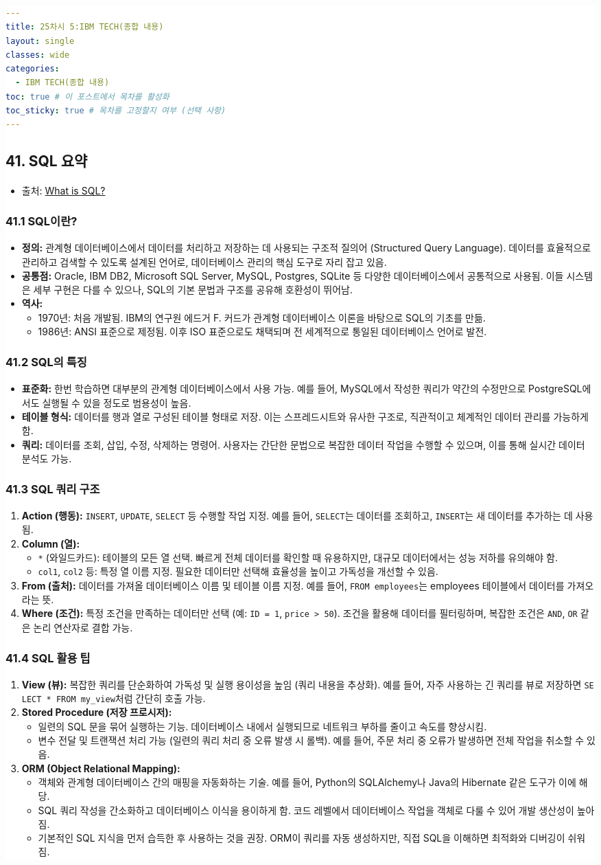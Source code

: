 ```yaml
---
title: 25차시 5:IBM TECH(종합 내용)
layout: single
classes: wide
categories:
  - IBM TECH(종합 내용)
toc: true # 이 포스트에서 목차를 활성화
toc_sticky: true # 목차를 고정할지 여부 (선택 사항)
---
```



## 41. SQL 요약
- 출처: [What is SQL?](https://www.youtube.com/watch?v=et1n7-UxI2M)

### **41.1 SQL이란?**

*   **정의:** 관계형 데이터베이스에서 데이터를 처리하고 저장하는 데 사용되는 구조적 질의어 (Structured Query Language). 데이터를 효율적으로 관리하고 검색할 수 있도록 설계된 언어로, 데이터베이스 관리의 핵심 도구로 자리 잡고 있음.
*   **공통점:** Oracle, IBM DB2, Microsoft SQL Server, MySQL, Postgres, SQLite 등 다양한 데이터베이스에서 공통적으로 사용됨. 이들 시스템은 세부 구현은 다를 수 있으나, SQL의 기본 문법과 구조를 공유해 호환성이 뛰어남.
*   **역사:**
    *   1970년: 처음 개발됨. IBM의 연구원 에드거 F. 커드가 관계형 데이터베이스 이론을 바탕으로 SQL의 기초를 만듦.
    *   1986년: ANSI 표준으로 제정됨. 이후 ISO 표준으로도 채택되며 전 세계적으로 통일된 데이터베이스 언어로 발전.

### **41.2 SQL의 특징**

*   **표준화:** 한번 학습하면 대부분의 관계형 데이터베이스에서 사용 가능. 예를 들어, MySQL에서 작성한 쿼리가 약간의 수정만으로 PostgreSQL에서도 실행될 수 있을 정도로 범용성이 높음.
*   **테이블 형식:** 데이터를 행과 열로 구성된 테이블 형태로 저장. 이는 스프레드시트와 유사한 구조로, 직관적이고 체계적인 데이터 관리를 가능하게 함.
*   **쿼리:** 데이터를 조회, 삽입, 수정, 삭제하는 명령어. 사용자는 간단한 문법으로 복잡한 데이터 작업을 수행할 수 있으며, 이를 통해 실시간 데이터 분석도 가능.

### **41.3 SQL 쿼리 구조**

1.  **Action (행동):** `INSERT`, `UPDATE`, `SELECT` 등 수행할 작업 지정. 예를 들어, `SELECT`는 데이터를 조회하고, `INSERT`는 새 데이터를 추가하는 데 사용됨.
2.  **Column (열):**
    *   `*` (와일드카드): 테이블의 모든 열 선택. 빠르게 전체 데이터를 확인할 때 유용하지만, 대규모 데이터에서는 성능 저하를 유의해야 함.
    *   `col1`, `col2` 등: 특정 열 이름 지정. 필요한 데이터만 선택해 효율성을 높이고 가독성을 개선할 수 있음.
3.  **From (출처):** 데이터를 가져올 데이터베이스 이름 및 테이블 이름 지정. 예를 들어, `FROM employees`는 employees 테이블에서 데이터를 가져오라는 뜻.
4.  **Where (조건):** 특정 조건을 만족하는 데이터만 선택 (예: `ID = 1`, `price > 50`). 조건을 활용해 데이터를 필터링하며, 복잡한 조건은 `AND`, `OR` 같은 논리 연산자로 결합 가능.

### **41.4 SQL 활용 팁**

1.  **View (뷰):** 복잡한 쿼리를 단순화하여 가독성 및 실행 용이성을 높임 (쿼리 내용을 추상화). 예를 들어, 자주 사용하는 긴 쿼리를 뷰로 저장하면 `SELECT * FROM my_view`처럼 간단히 호출 가능.
2.  **Stored Procedure (저장 프로시저):**
    *   일련의 SQL 문을 묶어 실행하는 기능. 데이터베이스 내에서 실행되므로 네트워크 부하를 줄이고 속도를 향상시킴.
    *   변수 전달 및 트랜잭션 처리 가능 (일련의 쿼리 처리 중 오류 발생 시 롤백). 예를 들어, 주문 처리 중 오류가 발생하면 전체 작업을 취소할 수 있음.
3.  **ORM (Object Relational Mapping):**
    *   객체와 관계형 데이터베이스 간의 매핑을 자동화하는 기술. 예를 들어, Python의 SQLAlchemy나 Java의 Hibernate 같은 도구가 이에 해당.
    *   SQL 쿼리 작성을 간소화하고 데이터베이스 이식을 용이하게 함. 코드 레벨에서 데이터베이스 작업을 객체로 다룰 수 있어 개발 생산성이 높아짐.
    *   기본적인 SQL 지식을 먼저 습득한 후 사용하는 것을 권장. ORM이 쿼리를 자동 생성하지만, 직접 SQL을 이해하면 최적화와 디버깅이 쉬워짐.
